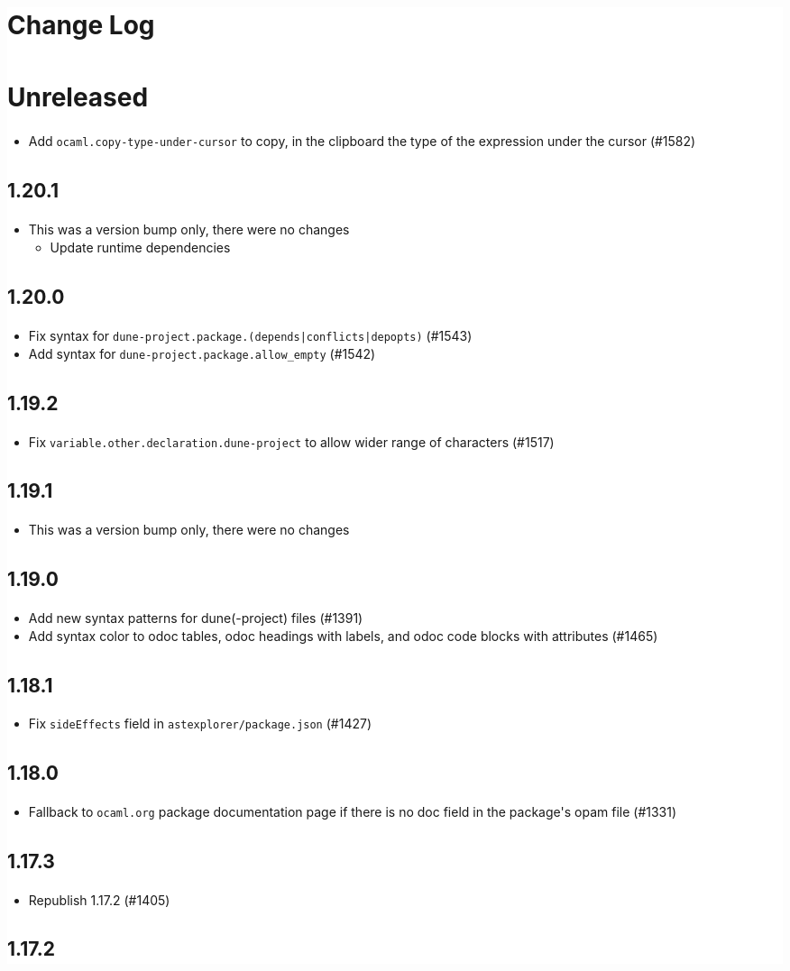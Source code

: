 # Change Log

# Unreleased

- Add `ocaml.copy-type-under-cursor` to copy, in the clipboard the type of
  the expression under the cursor (#1582)

## 1.20.1

- This was a version bump only, there were no changes
  - Update runtime dependencies

## 1.20.0

- Fix syntax for `dune-project.package.(depends|conflicts|depopts)` (#1543)
- Add syntax for `dune-project.package.allow_empty` (#1542)

## 1.19.2

- Fix `variable.other.declaration.dune-project` to allow wider range of characters
  (#1517)

## 1.19.1

- This was a version bump only, there were no changes

## 1.19.0

- Add new syntax patterns for dune(-project) files (#1391)
- Add syntax color to odoc tables, odoc headings with labels, and odoc code
  blocks with attributes (#1465)

## 1.18.1

- Fix `sideEffects` field in `astexplorer/package.json` (#1427)

## 1.18.0

- Fallback to `ocaml.org` package documentation page if there is no doc field in
  the package's opam file (#1331)

## 1.17.3

- Republish 1.17.2 (#1405)

## 1.17.2
